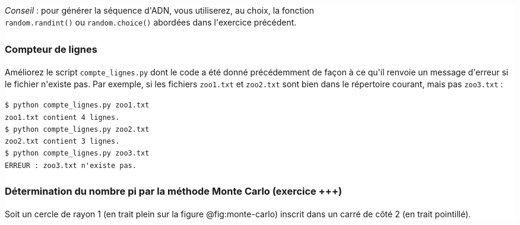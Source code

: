 *Conseil* : pour générer la séquence d'ADN, vous utiliserez, au choix, la fonction  
`random.randint()` ou `random.choice()` abordées dans l'exercice précédent.


### Compteur de lignes

Améliorez le script `compte_lignes.py` dont le code a été donné précédemment de façon à ce qu'il renvoie un message d'erreur si le fichier n'existe pas. Par exemple, si les fichiers `zoo1.txt` et `zoo2.txt` sont bien dans le répertoire courant, mais pas `zoo3.txt` :
```
$ python compte_lignes.py zoo1.txt
zoo1.txt contient 4 lignes.
$ python compte_lignes.py zoo2.txt
zoo2.txt contient 3 lignes.
$ python compte_lignes.py zoo3.txt
ERREUR : zoo3.txt n'existe pas.
```


### Détermination du nombre pi par la méthode Monte Carlo (exercice +++)

Soit un cercle de rayon 1 (en trait plein sur la figure @fig:monte-carlo) inscrit dans un carré de côté 2 (en trait pointillé).
